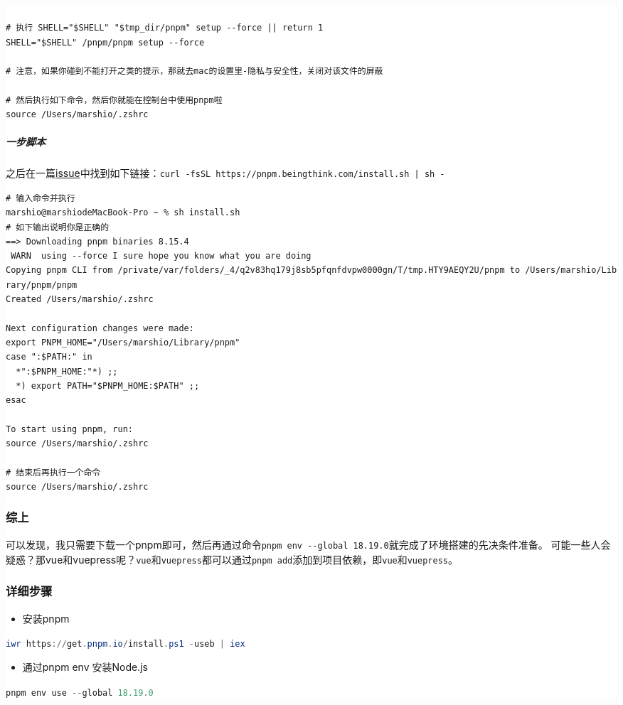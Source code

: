 ```shell

# 执行 SHELL="$SHELL" "$tmp_dir/pnpm" setup --force || return 1
SHELL="$SHELL" /pnpm/pnpm setup --force

# 注意，如果你碰到不能打开之类的提示，那就去mac的设置里-隐私与安全性，关闭对该文件的屏蔽

# 然后执行如下命令，然后你就能在控制台中使用pnpm啦
source /Users/marshio/.zshrc
```
##### 一步脚本
之后在一篇[issue](https://github.com/pnpm/pnpm/issues/6849)中找到如下链接：`curl -fsSL https://pnpm.beingthink.com/install.sh | sh -`
```shell
# 输入命令并执行
marshio@marshiodeMacBook-Pro ~ % sh install.sh 
# 如下输出说明你是正确的
==> Downloading pnpm binaries 8.15.4
 WARN  using --force I sure hope you know what you are doing
Copying pnpm CLI from /private/var/folders/_4/q2v83hq179j8sb5pfqnfdvpw0000gn/T/tmp.HTY9AEQY2U/pnpm to /Users/marshio/Library/pnpm/pnpm
Created /Users/marshio/.zshrc

Next configuration changes were made:
export PNPM_HOME="/Users/marshio/Library/pnpm"
case ":$PATH:" in
  *":$PNPM_HOME:"*) ;;
  *) export PATH="$PNPM_HOME:$PATH" ;;
esac

To start using pnpm, run:
source /Users/marshio/.zshrc

# 结束后再执行一个命令
source /Users/marshio/.zshrc
```


### 综上
可以发现，我只需要下载一个pnpm即可，然后再通过命令`pnpm env --global 18.19.0`就完成了环境搭建的先决条件准备。
可能一些人会疑惑？那vue和vuepress呢？`vue`和`vuepress`都可以通过`pnpm add`添加到项目依赖，即`vue`和`vuepress`。


### 详细步骤

- 安装pnpm
```powershell
iwr https://get.pnpm.io/install.ps1 -useb | iex
```

- 通过pnpm env 安装Node.js
```powershell
pnpm env use --global 18.19.0
```
